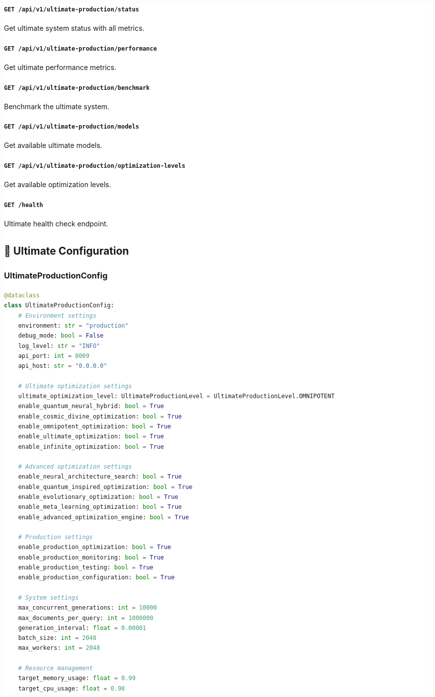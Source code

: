 #### `GET /api/v1/ultimate-production/status`
Get ultimate system status with all metrics.

#### `GET /api/v1/ultimate-production/performance`
Get ultimate performance metrics.

#### `GET /api/v1/ultimate-production/benchmark`
Benchmark the ultimate system.

#### `GET /api/v1/ultimate-production/models`
Get available ultimate models.

#### `GET /api/v1/ultimate-production/optimization-levels`
Get available optimization levels.

#### `GET /health`
Ultimate health check endpoint.

## 🔧 **Ultimate Configuration**

### UltimateProductionConfig

```python
@dataclass
class UltimateProductionConfig:
    # Environment settings
    environment: str = "production"
    debug_mode: bool = False
    log_level: str = "INFO"
    api_port: int = 8009
    api_host: str = "0.0.0.0"
    
    # Ultimate optimization settings
    ultimate_optimization_level: UltimateProductionLevel = UltimateProductionLevel.OMNIPOTENT
    enable_quantum_neural_hybrid: bool = True
    enable_cosmic_divine_optimization: bool = True
    enable_omnipotent_optimization: bool = True
    enable_ultimate_optimization: bool = True
    enable_infinite_optimization: bool = True
    
    # Advanced optimization settings
    enable_neural_architecture_search: bool = True
    enable_quantum_inspired_optimization: bool = True
    enable_evolutionary_optimization: bool = True
    enable_meta_learning_optimization: bool = True
    enable_advanced_optimization_engine: bool = True
    
    # Production settings
    enable_production_optimization: bool = True
    enable_production_monitoring: bool = True
    enable_production_testing: bool = True
    enable_production_configuration: bool = True
    
    # System settings
    max_concurrent_generations: int = 10000
    max_documents_per_query: int = 1000000
    generation_interval: float = 0.00001
    batch_size: int = 2048
    max_workers: int = 2048
    
    # Resource management
    target_memory_usage: float = 0.99
    target_cpu_usage: float = 0.98
```